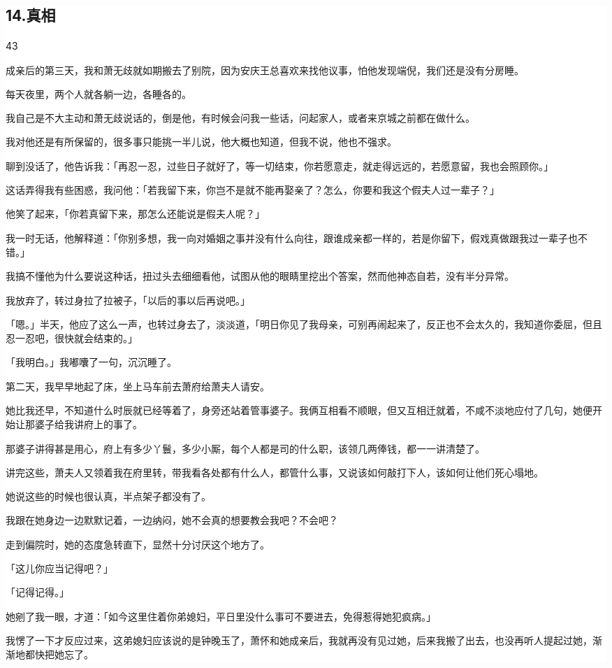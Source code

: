 ## 14.真相
43


成亲后的第三天，我和萧无歧就如期搬去了别院，因为安庆王总喜欢来找他议事，怕他发现端倪，我们还是没有分房睡。


每天夜里，两个人就各躺一边，各睡各的。


我自己是不大主动和萧无歧说话的，倒是他，有时候会问我一些话，问起家人，或者来京城之前都在做什么。


我对他还是有所保留的，很多事只能挑一半儿说，他大概也知道，但我不说，他也不强求。


聊到没话了，他告诉我：「再忍一忍，过些日子就好了，等一切结束，你若愿意走，就走得远远的，若愿意留，我也会照顾你。」


这话弄得我有些困惑，我问他：「若我留下来，你岂不是就不能再娶亲了？怎么，你要和我这个假夫人过一辈子？」


他笑了起来，「你若真留下来，那怎么还能说是假夫人呢？」


我一时无话，他解释道：「你别多想，我一向对婚姻之事并没有什么向往，跟谁成亲都一样的，若是你留下，假戏真做跟我过一辈子也不错。」


我搞不懂他为什么要说这种话，扭过头去细细看他，试图从他的眼睛里挖出个答案，然而他神态自若，没有半分异常。


我放弃了，转过身拉了拉被子，「以后的事以后再说吧。」


「嗯。」半天，他应了这么一声，也转过身去了，淡淡道，「明日你见了我母亲，可别再闹起来了，反正也不会太久的，我知道你委屈，但且忍一忍吧，很快就会结束的。」


「我明白。」我嘟囔了一句，沉沉睡了。


第二天，我早早地起了床，坐上马车前去萧府给萧夫人请安。


她比我还早，不知道什么时辰就已经等着了，身旁还站着管事婆子。我俩互相看不顺眼，但又互相迁就着，不咸不淡地应付了几句，她便开始让那婆子给我讲府上的事了。


那婆子讲得甚是用心，府上有多少丫鬟，多少小厮，每个人都是司的什么职，该领几两俸钱，都一一讲清楚了。


讲完这些，萧夫人又领着我在府里转，带我看各处都有什么人，都管什么事，又说该如何敲打下人，该如何让他们死心塌地。


她说这些的时候也很认真，半点架子都没有了。


我跟在她身边一边默默记着，一边纳闷，她不会真的想要教会我吧？不会吧？


走到偏院时，她的态度急转直下，显然十分讨厌这个地方了。


「这儿你应当记得吧？」


「记得记得。」


她剜了我一眼，才道：「如今这里住着你弟媳妇，平日里没什么事可不要进去，免得惹得她犯疯病。」


我愣了一下才反应过来，这弟媳妇应该说的是钟晚玉了，萧怀和她成亲后，我就再没有见过她，后来我搬了出去，也没再听人提起过她，渐渐地都快把她忘了。
